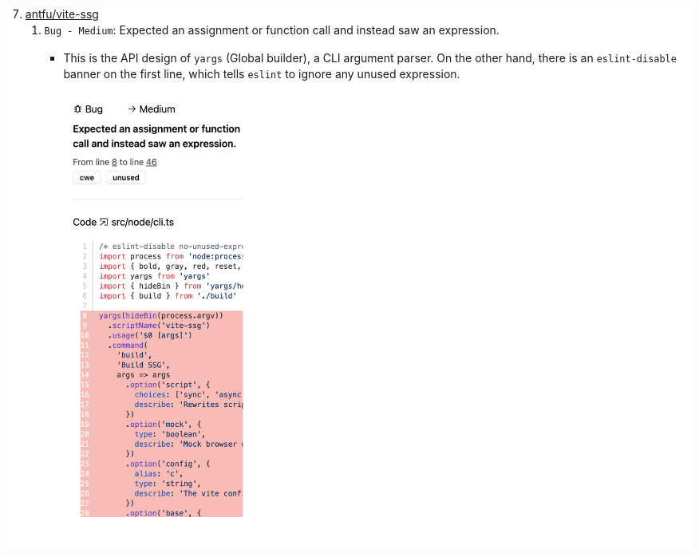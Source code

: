 7. [antfu/vite-ssg](https://github.com/antfu/vite-ssg/tree/7ef969c0e8e96e0dd4915f8c9aacb006a94e7a9d)
   1. `Bug - Medium`: Expected an assignment or function call and instead saw an expression.
      - This is the API design of `yargs` (Global builder), a CLI argument parser. On the other hand, there is an `eslint-disable` banner on the first line, which tells `eslint` to ignore any unused expression.

         <img src="./docs/images/SCR.17.mc-antfu-vitessg-bug-medium.png" width="240px">

